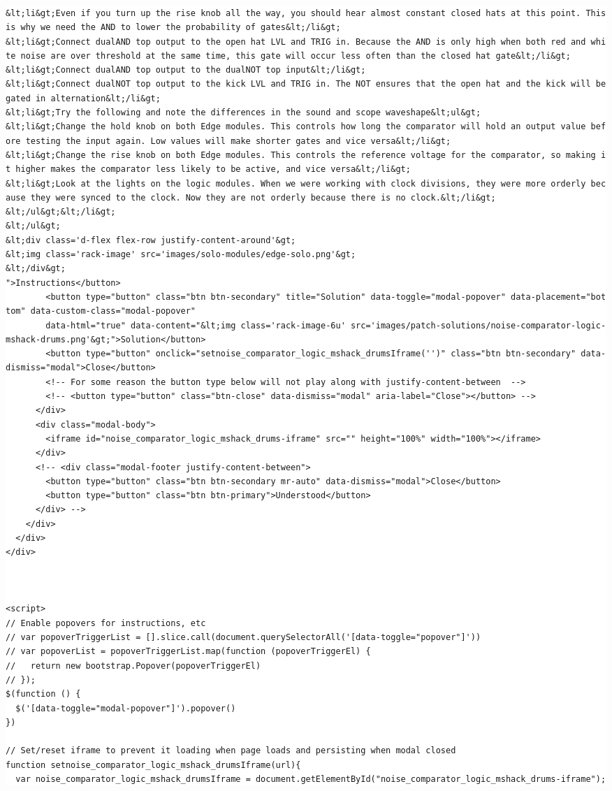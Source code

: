 ```{=html}
&lt;li&gt;Even if you turn up the rise knob all the way, you should hear almost constant closed hats at this point. This is why we need the AND to lower the probability of gates&lt;/li&gt;
&lt;li&gt;Connect dualAND top output to the open hat LVL and TRIG in. Because the AND is only high when both red and white noise are over threshold at the same time, this gate will occur less often than the closed hat gate&lt;/li&gt;
&lt;li&gt;Connect dualAND top output to the dualNOT top input&lt;/li&gt;
&lt;li&gt;Connect dualNOT top output to the kick LVL and TRIG in. The NOT ensures that the open hat and the kick will be gated in alternation&lt;/li&gt;
&lt;li&gt;Try the following and note the differences in the sound and scope waveshape&lt;ul&gt;
&lt;li&gt;Change the hold knob on both Edge modules. This controls how long the comparator will hold an output value before testing the input again. Low values will make shorter gates and vice versa&lt;/li&gt;
&lt;li&gt;Change the rise knob on both Edge modules. This controls the reference voltage for the comparator, so making it higher makes the comparator less likely to be active, and vice versa&lt;/li&gt;
&lt;li&gt;Look at the lights on the logic modules. When we were working with clock divisions, they were more orderly because they were synced to the clock. Now they are not orderly because there is no clock.&lt;/li&gt;
&lt;/ul&gt;&lt;/li&gt;
&lt;/ul&gt;
&lt;div class='d-flex flex-row justify-content-around'&gt;
&lt;img class='rack-image' src='images/solo-modules/edge-solo.png'&gt;
&lt;/div&gt;
">Instructions</button>
        <button type="button" class="btn btn-secondary" title="Solution" data-toggle="modal-popover" data-placement="bottom" data-custom-class="modal-popover"
        data-html="true" data-content="&lt;img class='rack-image-6u' src='images/patch-solutions/noise-comparator-logic-mshack-drums.png'&gt;">Solution</button>
        <button type="button" onclick="setnoise_comparator_logic_mshack_drumsIframe('')" class="btn btn-secondary" data-dismiss="modal">Close</button>
        <!-- For some reason the button type below will not play along with justify-content-between  -->
        <!-- <button type="button" class="btn-close" data-dismiss="modal" aria-label="Close"></button> -->
      </div>
      <div class="modal-body">
        <iframe id="noise_comparator_logic_mshack_drums-iframe" src="" height="100%" width="100%"></iframe>
      </div>      
      <!-- <div class="modal-footer justify-content-between">
        <button type="button" class="btn btn-secondary mr-auto" data-dismiss="modal">Close</button>
        <button type="button" class="btn btn-primary">Understood</button>
      </div> -->
    </div>
  </div>
</div>

  

<script>
// Enable popovers for instructions, etc 
// var popoverTriggerList = [].slice.call(document.querySelectorAll('[data-toggle="popover"]'))
// var popoverList = popoverTriggerList.map(function (popoverTriggerEl) {
//   return new bootstrap.Popover(popoverTriggerEl)
// });
$(function () {
  $('[data-toggle="modal-popover"]').popover()
})

// Set/reset iframe to prevent it loading when page loads and persisting when modal closed 
function setnoise_comparator_logic_mshack_drumsIframe(url){
  var noise_comparator_logic_mshack_drumsIframe = document.getElementById("noise_comparator_logic_mshack_drums-iframe");
```